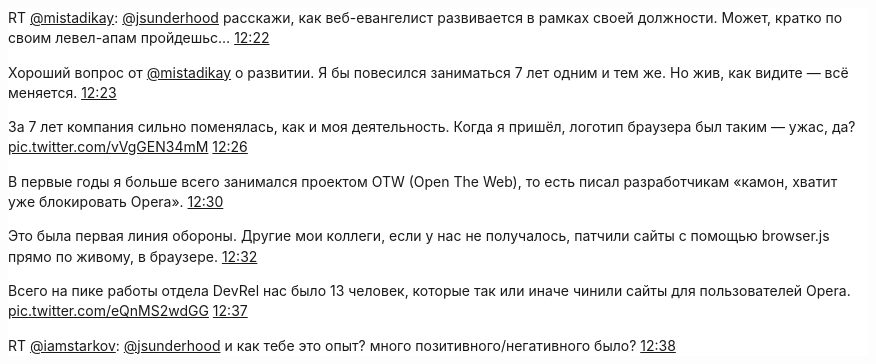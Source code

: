 </div>

<div class="tweet">

RT [@mistadikay](https://twitter.com/mistadikay "Denis Koltsov"): [@jsunderhood](https://twitter.com/jsunderhood "Разработчик") расскажи, как веб-евангелист развивается в рамках своей должности. Может, кратко по своим левел-апам пройдешьс…
 <a class="tweet__time" href="https://twitter.com/jsunderhood/status/633252501685444609">12:22</a>

</div>

<div class="tweet">

Хороший вопрос от [@mistadikay](https://twitter.com/mistadikay "Denis Koltsov") о развитии. Я бы повесился заниматься 7 лет одним и тем же. Но жив, как видите — всё меняется.
 <a class="tweet__time" href="https://twitter.com/jsunderhood/status/633252793357348864">12:23</a>

</div>

<div class="tweet">

За 7 лет компания сильно поменялась, как и моя деятельность. Когда я пришёл, логотип браузера был таким — ужас, да? [pic.twitter.com/vVgGEN34mM](http://t.co/vVgGEN34mM)
 <a class="tweet__time" href="https://twitter.com/jsunderhood/status/633253513427066880">12:26</a>

</div>

<div class="tweet">

В первые годы я больше всего занимался проектом OTW \(Open The Web\), то есть писал разработчикам «камон, хватит уже блокировать Opera».
 <a class="tweet__time" href="https://twitter.com/jsunderhood/status/633254685282041860">12:30</a>

</div>

<div class="tweet">

Это была первая линия обороны. Другие мои коллеги, если у нас не получалось, патчили сайты с помощью browser.js прямо по живому, в браузере.
 <a class="tweet__time" href="https://twitter.com/jsunderhood/status/633254988110807040">12:32</a>

</div>

<div class="tweet">

Всего на пике работы отдела DevRel нас было 13 человек, которые так или иначе чинили сайты для пользователей Opera. [pic.twitter.com/eQnMS2wdGG](http://t.co/eQnMS2wdGG)
 <a class="tweet__time" href="https://twitter.com/jsunderhood/status/633256275627876352">12:37</a>

</div>

<div class="tweet">

RT [@iamstarkov](https://twitter.com/iamstarkov "Vladimir Starkov"): [@jsunderhood](https://twitter.com/jsunderhood "Разработчик") и как тебе это опыт? много позитивного/негативного было?
 <a class="tweet__time" href="https://twitter.com/jsunderhood/status/633256699101622272">12:38</a>

</div>

<div class="tweet">
